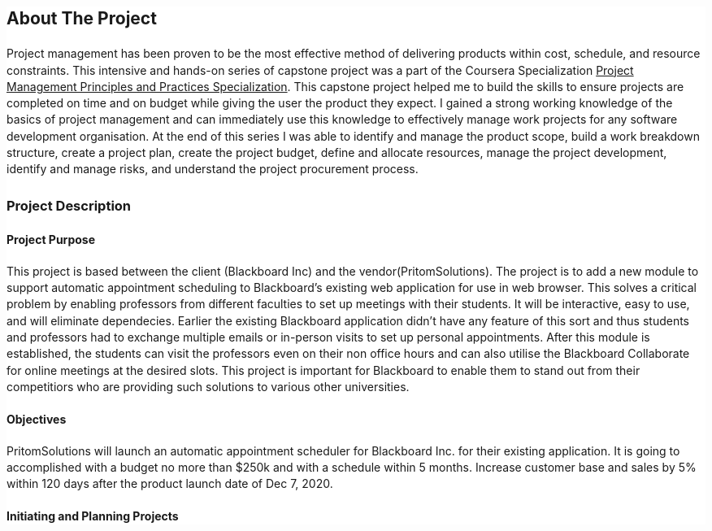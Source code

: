 ## About The Project
Project management has been proven to be the most effective method of delivering products within cost, schedule, and resource constraints. This intensive and hands-on series of capstone project was a part of the Coursera Specialization [Project Management Principles and Practices Specialization](https://www.coursera.org/specializations/project-management). This capstone project helped me to build the skills to ensure projects are completed on time and on budget while giving the user the product they expect. I gained a strong working knowledge of the basics of project management and can immediately use this knowledge to effectively manage work projects for any software development organisation. At the end of this series I was able to identify and manage the product scope, build a work breakdown structure, create a project plan, create the project budget, define and allocate resources, manage the project development, identify and manage risks, and understand the project procurement process.


### Project Description

#### Project Purpose

This project is based between the client (Blackboard Inc) and the vendor(PritomSolutions). The project is to add a new module to support automatic appointment scheduling to Blackboard’s existing web application for use in web browser. This solves a critical problem by enabling professors from different faculties to set up meetings with their students. It will be interactive, easy to use, and will eliminate dependecies. Earlier the existing Blackboard application didn’t have any feature of this sort and thus students and professors had to exchange multiple emails or in-person visits to set up personal appointments. After this module is established, the students can visit the professors even on their non office hours and can also utilise the Blackboard Collaborate for online meetings at the desired slots. This project is important for Blackboard to enable them to stand out from their competitiors who are providing such solutions to various other universities.

#### Objectives

PritomSolutions will launch an automatic appointment scheduler for Blackboard Inc. for their existing application. It is going to accomplished with a budget no more than $250k and with a schedule within 5 months. Increase customer base and sales by 5% within 120 days after the product launch date of Dec 7, 2020.

#### Initiating and Planning Projects
